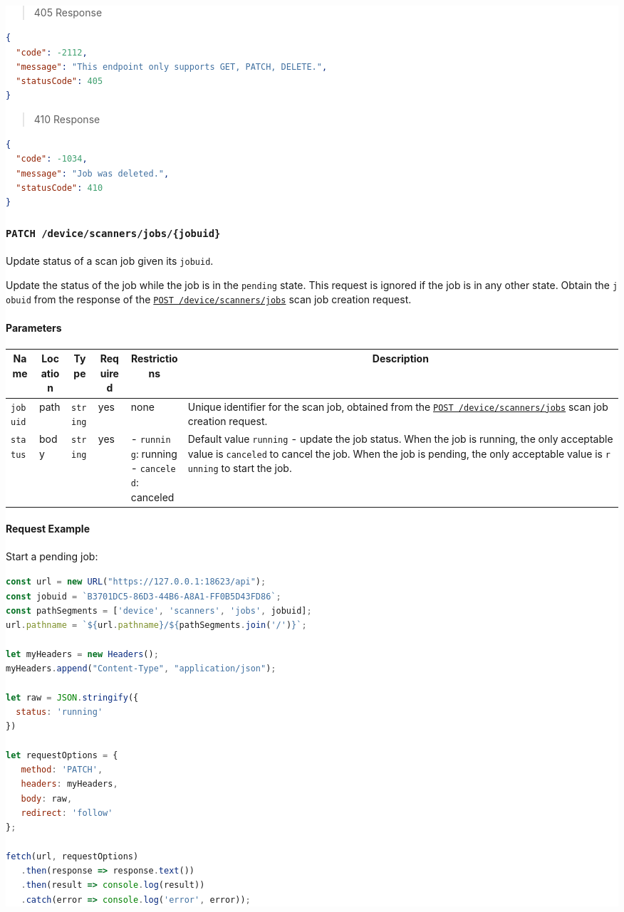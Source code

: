 > 405 Response

```json
{
  "code": -2112,
  "message": "This endpoint only supports GET, PATCH, DELETE.",
  "statusCode": 405
}
```

> 410 Response

```json
{
  "code": -1034,
  "message": "Job was deleted.",
  "statusCode": 410
}
```

### `PATCH /device/scanners/jobs/{jobuid}`

Update status of a scan job given its `jobuid`.

Update the status of the job while the job is in the `pending` state. This request is ignored if the job is in any other state. Obtain the `jobuid` from the response of the [`POST /device/scanners/jobs`](#post-devicescannersjobs) scan job creation request.

#### Parameters

|Name|Location|Type|Required|Restrictions|Description|
|---|---|---|---|---|---|
|`jobuid`|path|`string`| yes | none |Unique identifier for the scan job, obtained from the [`POST /device/scanners/jobs`](#post-devicescannersjobs) scan job creation request. |
|`status`|body|`string`| yes | - `running`: running<br/> - `canceled`: canceled |Default value `running` - update the job status. When the job is running, the only acceptable value is `canceled` to cancel the job. When the job is pending, the only acceptable value is `running` to start the job.|

#### Request Example

Start a pending job:

```js
const url = new URL("https://127.0.0.1:18623/api");
const jobuid = `B3701DC5-86D3-44B6-A8A1-FF0B5D43FD86`;
const pathSegments = ['device', 'scanners', 'jobs', jobuid];
url.pathname = `${url.pathname}/${pathSegments.join('/')}`;

let myHeaders = new Headers();
myHeaders.append("Content-Type", "application/json");

let raw = JSON.stringify({
  status: 'running'
})

let requestOptions = {
   method: 'PATCH',
   headers: myHeaders,
   body: raw,
   redirect: 'follow'
};

fetch(url, requestOptions)
   .then(response => response.text())
   .then(result => console.log(result))
   .catch(error => console.log('error', error));
```
